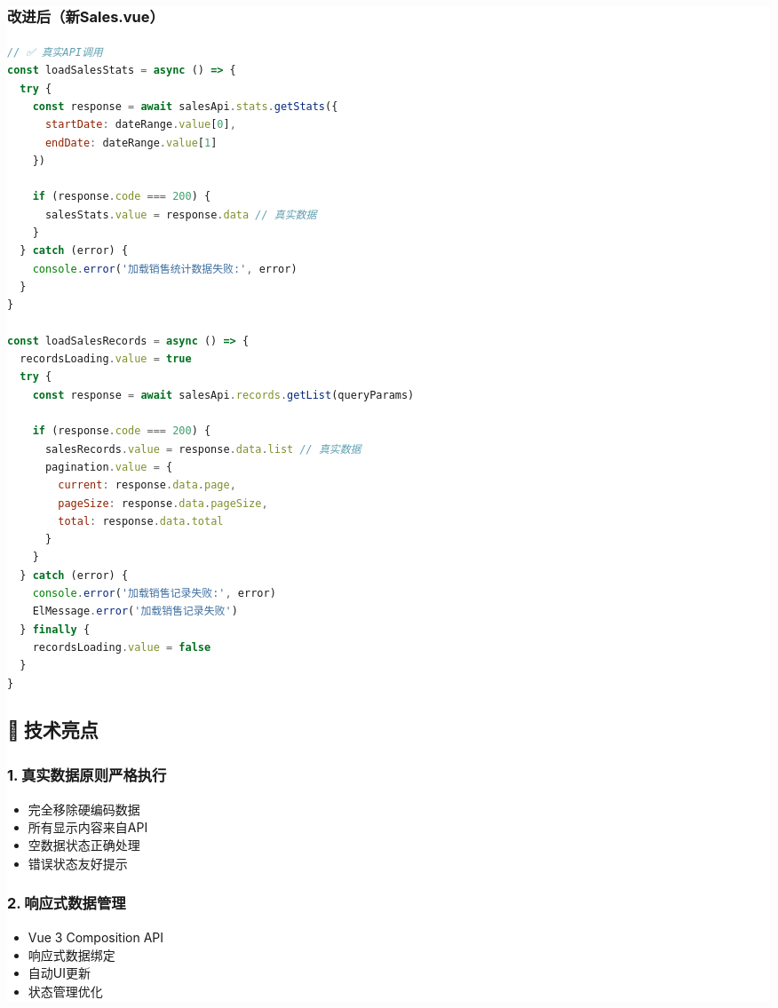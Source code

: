 ### 改进后（新Sales.vue）
```javascript
// ✅ 真实API调用
const loadSalesStats = async () => {
  try {
    const response = await salesApi.stats.getStats({
      startDate: dateRange.value[0],
      endDate: dateRange.value[1]
    })
    
    if (response.code === 200) {
      salesStats.value = response.data // 真实数据
    }
  } catch (error) {
    console.error('加载销售统计数据失败:', error)
  }
}

const loadSalesRecords = async () => {
  recordsLoading.value = true
  try {
    const response = await salesApi.records.getList(queryParams)
    
    if (response.code === 200) {
      salesRecords.value = response.data.list // 真实数据
      pagination.value = {
        current: response.data.page,
        pageSize: response.data.pageSize,
        total: response.data.total
      }
    }
  } catch (error) {
    console.error('加载销售记录失败:', error)
    ElMessage.error('加载销售记录失败')
  } finally {
    recordsLoading.value = false
  }
}
```

## 🚀 技术亮点

### 1. 真实数据原则严格执行
- 完全移除硬编码数据
- 所有显示内容来自API
- 空数据状态正确处理
- 错误状态友好提示

### 2. 响应式数据管理
- Vue 3 Composition API
- 响应式数据绑定
- 自动UI更新
- 状态管理优化
